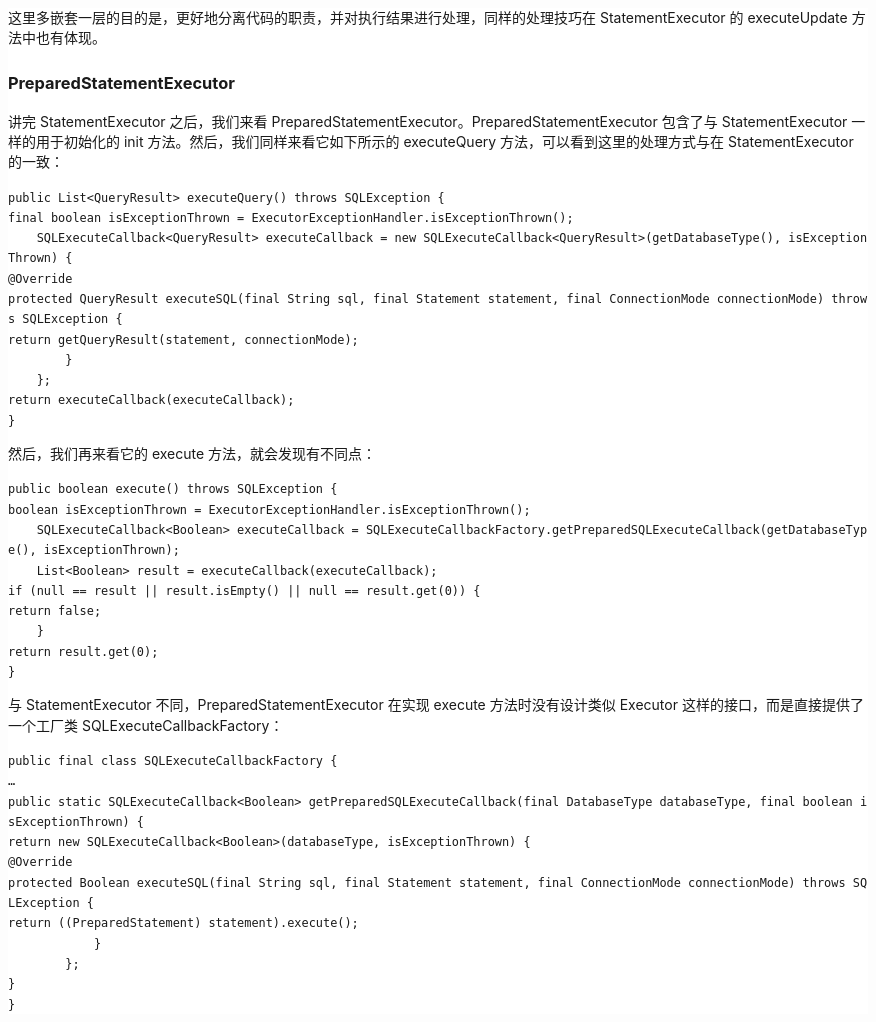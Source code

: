 这里多嵌套一层的目的是，更好地分离代码的职责，并对执行结果进行处理，同样的处理技巧在 StatementExecutor 的 executeUpdate 方法中也有体现。

### PreparedStatementExecutor

讲完 StatementExecutor 之后，我们来看 PreparedStatementExecutor。PreparedStatementExecutor 包含了与 StatementExecutor 一样的用于初始化的 init 方法。然后，我们同样来看它如下所示的 executeQuery 方法，可以看到这里的处理方式与在 StatementExecutor 的一致：

```
public List<QueryResult> executeQuery() throws SQLException {
final boolean isExceptionThrown = ExecutorExceptionHandler.isExceptionThrown();
    SQLExecuteCallback<QueryResult> executeCallback = new SQLExecuteCallback<QueryResult>(getDatabaseType(), isExceptionThrown) {
@Override
protected QueryResult executeSQL(final String sql, final Statement statement, final ConnectionMode connectionMode) throws SQLException {
return getQueryResult(statement, connectionMode);
        }
    };
return executeCallback(executeCallback);
}
```

然后，我们再来看它的 execute 方法，就会发现有不同点：

```
public boolean execute() throws SQLException {
boolean isExceptionThrown = ExecutorExceptionHandler.isExceptionThrown();
    SQLExecuteCallback<Boolean> executeCallback = SQLExecuteCallbackFactory.getPreparedSQLExecuteCallback(getDatabaseType(), isExceptionThrown);
    List<Boolean> result = executeCallback(executeCallback);
if (null == result || result.isEmpty() || null == result.get(0)) {
return false;
    }
return result.get(0);
}
```

与 StatementExecutor 不同，PreparedStatementExecutor 在实现 execute 方法时没有设计类似 Executor 这样的接口，而是直接提供了一个工厂类 SQLExecuteCallbackFactory：

```
public final class SQLExecuteCallbackFactory {
…
public static SQLExecuteCallback<Boolean> getPreparedSQLExecuteCallback(final DatabaseType databaseType, final boolean isExceptionThrown) {
return new SQLExecuteCallback<Boolean>(databaseType, isExceptionThrown) {
@Override
protected Boolean executeSQL(final String sql, final Statement statement, final ConnectionMode connectionMode) throws SQLException {
return ((PreparedStatement) statement).execute();
            }
        };
}
}
```
